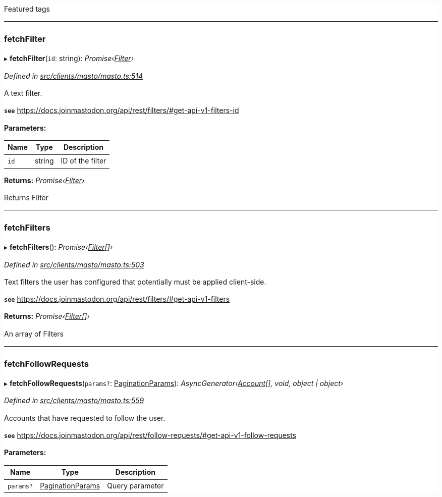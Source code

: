 Featured tags

___

###  fetchFilter

▸ **fetchFilter**(`id`: string): *Promise‹[Filter](../interfaces/_entities_filter_.filter.md)›*

*Defined in [src/clients/masto/masto.ts:514](https://github.com/neet/masto.js/blob/b9f6bdd/src/clients/masto/masto.ts#L514)*

A text filter.

**`see`** https://docs.joinmastodon.org/api/rest/filters/#get-api-v1-filters-id

**Parameters:**

Name | Type | Description |
------ | ------ | ------ |
`id` | string | ID of the filter |

**Returns:** *Promise‹[Filter](../interfaces/_entities_filter_.filter.md)›*

Returns Filter

___

###  fetchFilters

▸ **fetchFilters**(): *Promise‹[Filter](../interfaces/_entities_filter_.filter.md)[]›*

*Defined in [src/clients/masto/masto.ts:503](https://github.com/neet/masto.js/blob/b9f6bdd/src/clients/masto/masto.ts#L503)*

Text filters the user has configured that potentially must be applied client-side.

**`see`** https://docs.joinmastodon.org/api/rest/filters/#get-api-v1-filters

**Returns:** *Promise‹[Filter](../interfaces/_entities_filter_.filter.md)[]›*

An array of Filters

___

###  fetchFollowRequests

▸ **fetchFollowRequests**(`params?`: [PaginationParams](../interfaces/_clients_masto_params_.paginationparams.md)): *AsyncGenerator‹[Account](../interfaces/_entities_account_.account.md)[], void, object | object›*

*Defined in [src/clients/masto/masto.ts:559](https://github.com/neet/masto.js/blob/b9f6bdd/src/clients/masto/masto.ts#L559)*

Accounts that have requested to follow the user.

**`see`** https://docs.joinmastodon.org/api/rest/follow-requests/#get-api-v1-follow-requests

**Parameters:**

Name | Type | Description |
------ | ------ | ------ |
`params?` | [PaginationParams](../interfaces/_clients_masto_params_.paginationparams.md) | Query parameter |

